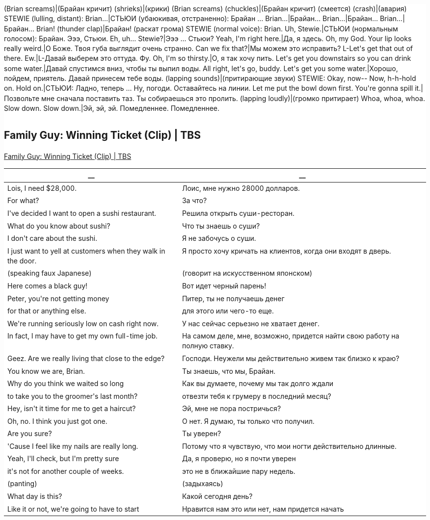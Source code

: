 (Brian screams)|(Брайан кричит)
(shrieks)|(крики)
(Brian screams) (chuckles)|(Брайан кричит) (смеется)
(crash)|(авария)
STEWIE (lulling, distant): Brian...|СТЬЮИ (убаюкивая, отстраненно): Брайан ...
Brian...|Брайан...
Brian...|Брайан...
Brian...|Брайан...
Brian! (thunder clap)|Брайан! (раскат грома)
STEWIE (normal voice): Brian. Uh, Stewie.|СТЬЮИ (нормальным голосом): Брайан. Эээ, Стьюи.
Eh, uh... Stewie?|Эээ ... Стьюи?
Yeah, I'm right here.|Да, я здесь.
Oh, my God. Your lip looks really weird.|О Боже. Твоя губа выглядит очень странно.
Can we fix that?|Мы можем это исправить?
L-Let's get that out of there. Ew.|L-Давай выберем это оттуда. Фу.
Oh, I'm so thirsty.|О, я так хочу пить.
Let's get you downstairs so you can drink some water.|Давай спустимся вниз, чтобы ты выпил воды.
All right, let's go, buddy. Let's get you some water.|Хорошо, пойдем, приятель. Давай принесем тебе воды.
(lapping sounds)|(притирающие звуки)
STEWIE: Okay, now-- Now, h-h-hold on. Hold on.|СТЬЮИ: Ладно, теперь ... Ну, погоди. Оставайтесь на линии.
Let me put the bowl down first. You're gonna spill it.|Позвольте мне сначала поставить таз. Ты собираешься это пролить.
(lapping loudly)|(громко притирает)
Whoa, whoa, whoa. Slow down. Slow down.|Эй, эй, эй. Помедленнее. Помедленнее.
  
  
## Family Guy: Winning Ticket (Clip) | TBS
[Family Guy: Winning Ticket (Clip) | TBS](https://www.youtube.com/watch?v=7NtSNFUyPes&list=PLJBo3iyb1U0eNNN4Dij3N-d0rCJpMyAKQ&index=5)   
  
  
__|__
--|--
Lois, I need $28,000.|Лоис, мне нужно 28000 долларов.
For what?|За что?
I've decided I want to open a sushi restaurant.|Решила открыть суши-ресторан.
What do you know about sushi?|Что ты знаешь о суши?
I don't care about the sushi.|Я не забочусь о суши.
I just want to yell at customers when they walk in the door.|Я просто хочу кричать на клиентов, когда они входят в дверь.
(speaking faux Japanese)|(говорит на искусственном японском)
Here comes a black guy!|Вот идет черный парень!
Peter, you're not getting money|Питер, ты не получаешь денег
for that or anything else.|для этого или чего-то еще.
We're running seriously low on cash right now.|У нас сейчас серьезно не хватает денег.
In fact, I may have to get my own full-time job.|На самом деле, мне, возможно, придется найти свою работу на полную ставку.
Geez. Are we really living that close to the edge?|Господи. Неужели мы действительно живем так близко к краю?
You know we are, Brian.|Ты знаешь, что мы, Брайан.
Why do you think we waited so long|Как вы думаете, почему мы так долго ждали
to take you to the groomer's last month?|отвезти тебя к грумеру в последний месяц?
Hey, isn't it time for me to get a haircut?|Эй, мне не пора постричься?
Oh, no. I think you just got one.|О нет. Я думаю, ты только что получил.
Are you sure?|Ты уверен?
'Cause I feel like my nails are really long.|Потому что я чувствую, что мои ногти действительно длинные.
Yeah, I'll check, but I'm pretty sure|Да, я проверю, но я почти уверен
it's not for another couple of weeks.|это не в ближайшие пару недель.
(panting)|(задыхаясь)
What day is this?|Какой сегодня день?
Like it or not, we're going to have to start|Нравится нам это или нет, нам придется начать